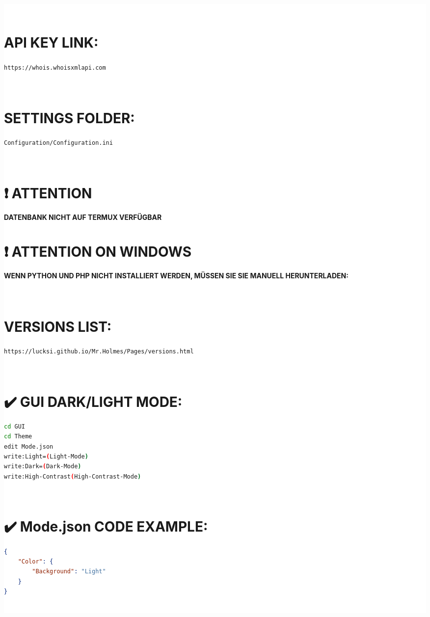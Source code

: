 <br>

# API KEY LINK:
    https://whois.whoisxmlapi.com
<br>

# SETTINGS FOLDER:

    Configuration/Configuration.ini
<br>

# :heavy_exclamation_mark: ATTENTION
**DATENBANK NICHT AUF TERMUX VERFÜGBAR**
<br>

# :heavy_exclamation_mark: ATTENTION ON WINDOWS
**WENN PYTHON UND PHP NICHT INSTALLIERT WERDEN, MÜSSEN SIE SIE MANUELL HERUNTERLADEN:**
    
<br>

# VERSIONS LIST:
    https://lucksi.github.io/Mr.Holmes/Pages/versions.html
<br>

# :heavy_check_mark: GUI DARK/LIGHT MODE:
```bash
cd GUI
cd Theme
edit Mode.json
write:Light=(Light-Mode)
write:Dark=(Dark-Mode) 
write:High-Contrast(High-Contrast-Mode)
```
<br>

# :heavy_check_mark: Mode.json CODE EXAMPLE:
```json
{
    "Color": {
        "Background": "Light"
    }
}
```
<br>

